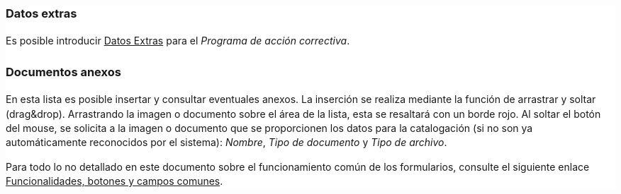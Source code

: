 
### Datos extras

Es posible introducir [Datos Extras](/docs/configurations/utility/extra-data/extradata/new-extradata) para el *Programa de acción correctiva*.


### Documentos anexos

En esta lista es posible insertar y consultar eventuales anexos.
La inserción se realiza mediante la función de arrastrar y soltar (drag&drop). Arrastrando la imagen o documento sobre el área de la lista, esta se resaltará con un borde rojo. Al soltar el botón del mouse, se solicita a la imagen o documento que se proporcionen los datos para la catalogación (si no son ya automáticamente reconocidos por el sistema): *Nombre*, *Tipo de documento* y *Tipo de archivo*.  

Para todo lo no detallado en este documento sobre el funcionamiento común de los formularios, consulte el siguiente enlace [Funcionalidades, botones y campos comunes](/docs/guide/common).